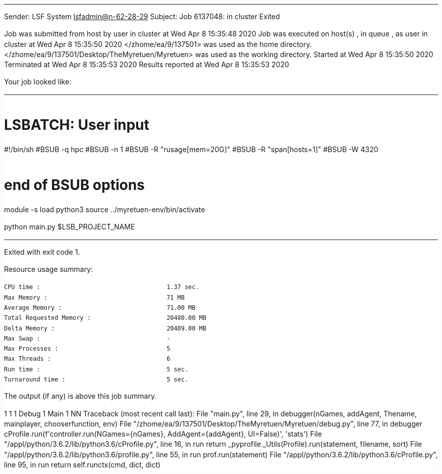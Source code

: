 ------------------------------------------------------------
Sender: LSF System <lsfadmin@n-62-28-29>
Subject: Job 6137048: <NNAgent3HistoryLength100> in cluster <dcc> Exited

Job <NNAgent3HistoryLength100> was submitted from host <n-62-30-3> by user <s183914> in cluster <dcc> at Wed Apr  8 15:35:48 2020
Job was executed on host(s) <n-62-28-29>, in queue <hpc>, as user <s183914> in cluster <dcc> at Wed Apr  8 15:35:50 2020
</zhome/ea/9/137501> was used as the home directory.
</zhome/ea/9/137501/Desktop/TheMyretuen/Myretuen> was used as the working directory.
Started at Wed Apr  8 15:35:50 2020
Terminated at Wed Apr  8 15:35:53 2020
Results reported at Wed Apr  8 15:35:53 2020

Your job looked like:

------------------------------------------------------------
# LSBATCH: User input
#!/bin/sh
#BSUB -q hpc
#BSUB -n 1
#BSUB -R "rusage[mem=20G]"
#BSUB -R "span[hosts=1]"
#BSUB -W 4320
# end of BSUB options

module -s load python3
source ../myretuen-env/bin/activate

python main.py $LSB_PROJECT_NAME


------------------------------------------------------------

Exited with exit code 1.

Resource usage summary:

    CPU time :                                   1.37 sec.
    Max Memory :                                 71 MB
    Average Memory :                             71.00 MB
    Total Requested Memory :                     20480.00 MB
    Delta Memory :                               20409.00 MB
    Max Swap :                                   -
    Max Processes :                              5
    Max Threads :                                6
    Run time :                                   5 sec.
    Turnaround time :                            5 sec.

The output (if any) is above this job summary.

1 1 1 Debug
1 Main
1 NN
Traceback (most recent call last):
  File "main.py", line 29, in <module>
    debugger(nGames, addAgent, Thename, mainplayer, chooserfunction, env)
  File "/zhome/ea/9/137501/Desktop/TheMyretuen/Myretuen/debug.py", line 77, in debugger
    cProfile.run(f'controller.run(NGames={nGames}, AddAgent={addAgent}, UI=False)', 'stats')
  File "/appl/python/3.6.2/lib/python3.6/cProfile.py", line 16, in run
    return _pyprofile._Utils(Profile).run(statement, filename, sort)
  File "/appl/python/3.6.2/lib/python3.6/profile.py", line 55, in run
    prof.run(statement)
  File "/appl/python/3.6.2/lib/python3.6/cProfile.py", line 95, in run
    return self.runctx(cmd, dict, dict)